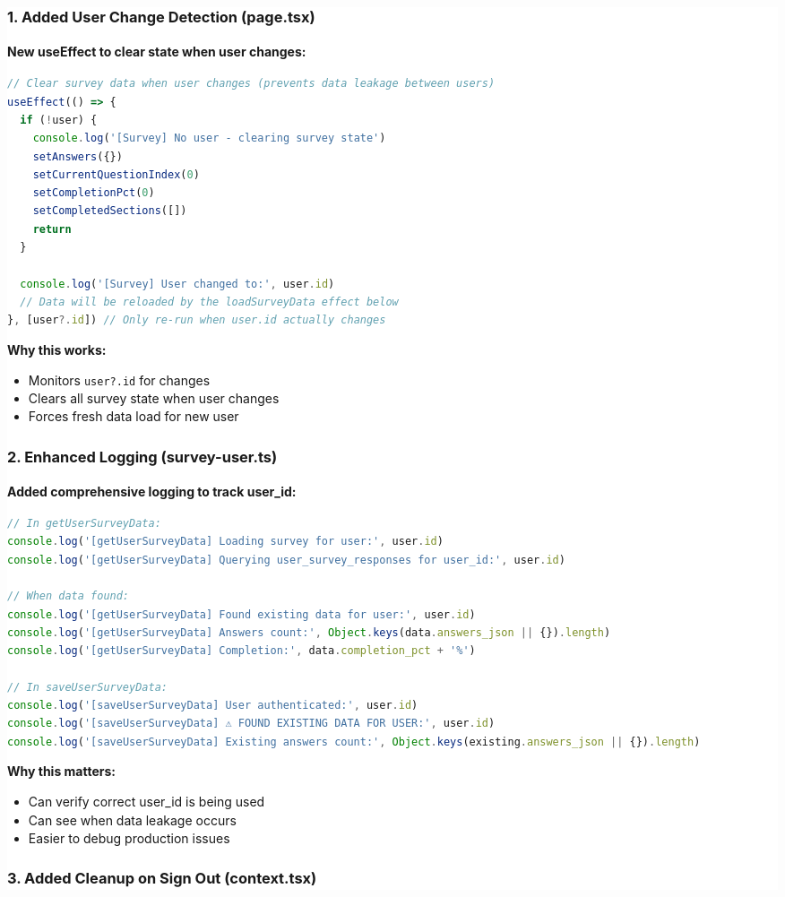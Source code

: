 ### 1. Added User Change Detection (page.tsx)

**New useEffect to clear state when user changes:**

```typescript
// Clear survey data when user changes (prevents data leakage between users)
useEffect(() => {
  if (!user) {
    console.log('[Survey] No user - clearing survey state')
    setAnswers({})
    setCurrentQuestionIndex(0)
    setCompletionPct(0)
    setCompletedSections([])
    return
  }

  console.log('[Survey] User changed to:', user.id)
  // Data will be reloaded by the loadSurveyData effect below
}, [user?.id]) // Only re-run when user.id actually changes
```

**Why this works:**
- Monitors `user?.id` for changes
- Clears all survey state when user changes
- Forces fresh data load for new user

### 2. Enhanced Logging (survey-user.ts)

**Added comprehensive logging to track user_id:**

```typescript
// In getUserSurveyData:
console.log('[getUserSurveyData] Loading survey for user:', user.id)
console.log('[getUserSurveyData] Querying user_survey_responses for user_id:', user.id)

// When data found:
console.log('[getUserSurveyData] Found existing data for user:', user.id)
console.log('[getUserSurveyData] Answers count:', Object.keys(data.answers_json || {}).length)
console.log('[getUserSurveyData] Completion:', data.completion_pct + '%')

// In saveUserSurveyData:
console.log('[saveUserSurveyData] User authenticated:', user.id)
console.log('[saveUserSurveyData] ⚠️ FOUND EXISTING DATA FOR USER:', user.id)
console.log('[saveUserSurveyData] Existing answers count:', Object.keys(existing.answers_json || {}).length)
```

**Why this matters:**
- Can verify correct user_id is being used
- Can see when data leakage occurs
- Easier to debug production issues

### 3. Added Cleanup on Sign Out (context.tsx)
